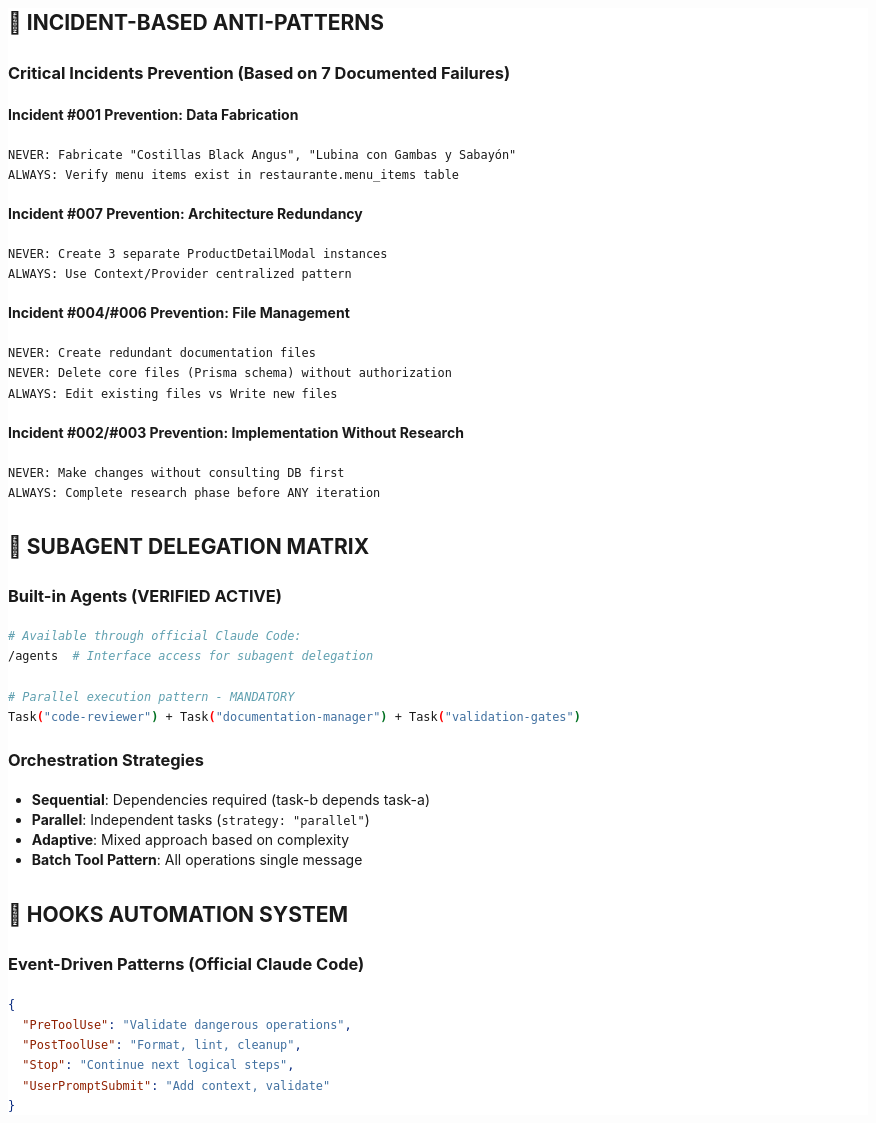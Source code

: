 ## 🚫 INCIDENT-BASED ANTI-PATTERNS

### Critical Incidents Prevention (Based on 7 Documented Failures)

#### Incident #001 Prevention: Data Fabrication
```
NEVER: Fabricate "Costillas Black Angus", "Lubina con Gambas y Sabayón"
ALWAYS: Verify menu items exist in restaurante.menu_items table
```

#### Incident #007 Prevention: Architecture Redundancy
```
NEVER: Create 3 separate ProductDetailModal instances
ALWAYS: Use Context/Provider centralized pattern
```

#### Incident #004/#006 Prevention: File Management
```
NEVER: Create redundant documentation files
NEVER: Delete core files (Prisma schema) without authorization
ALWAYS: Edit existing files vs Write new files
```

#### Incident #002/#003 Prevention: Implementation Without Research
```
NEVER: Make changes without consulting DB first
ALWAYS: Complete research phase before ANY iteration
```

## 🤖 SUBAGENT DELEGATION MATRIX

### Built-in Agents (VERIFIED ACTIVE)
```bash
# Available through official Claude Code:
/agents  # Interface access for subagent delegation

# Parallel execution pattern - MANDATORY
Task("code-reviewer") + Task("documentation-manager") + Task("validation-gates")
```

### Orchestration Strategies
- **Sequential**: Dependencies required (task-b depends task-a)
- **Parallel**: Independent tasks (`strategy: "parallel"`)
- **Adaptive**: Mixed approach based on complexity
- **Batch Tool Pattern**: All operations single message

## 📡 HOOKS AUTOMATION SYSTEM

### Event-Driven Patterns (Official Claude Code)
```json
{
  "PreToolUse": "Validate dangerous operations",
  "PostToolUse": "Format, lint, cleanup",
  "Stop": "Continue next logical steps",
  "UserPromptSubmit": "Add context, validate"
}
```
